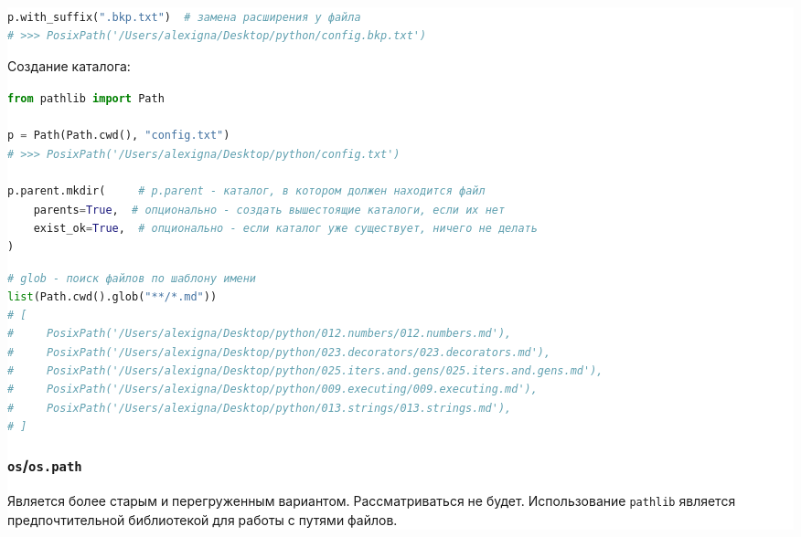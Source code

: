 ```python
p.with_suffix(".bkp.txt")  # замена расширения у файла
# >>> PosixPath('/Users/alexigna/Desktop/python/config.bkp.txt')
```

Создание каталога:

```python
from pathlib import Path

p = Path(Path.cwd(), "config.txt")
# >>> PosixPath('/Users/alexigna/Desktop/python/config.txt')

p.parent.mkdir(     # p.parent - каталог, в котором должен находится файл
    parents=True,  # опционально - создать вышестоящие каталоги, если их нет 
    exist_ok=True,  # опционально - если каталог уже существует, ничего не делать
)
```

```python
# glob - поиск файлов по шаблону имени
list(Path.cwd().glob("**/*.md"))
# [
#     PosixPath('/Users/alexigna/Desktop/python/012.numbers/012.numbers.md'),
#     PosixPath('/Users/alexigna/Desktop/python/023.decorators/023.decorators.md'),
#     PosixPath('/Users/alexigna/Desktop/python/025.iters.and.gens/025.iters.and.gens.md'),
#     PosixPath('/Users/alexigna/Desktop/python/009.executing/009.executing.md'),
#     PosixPath('/Users/alexigna/Desktop/python/013.strings/013.strings.md'),
# ]
```

### `os`/`os.path`

Является более старым и перегруженным вариантом. Рассматриваться не будет. Использование `pathlib` является предпочтительной библиотекой для работы с путями файлов.
